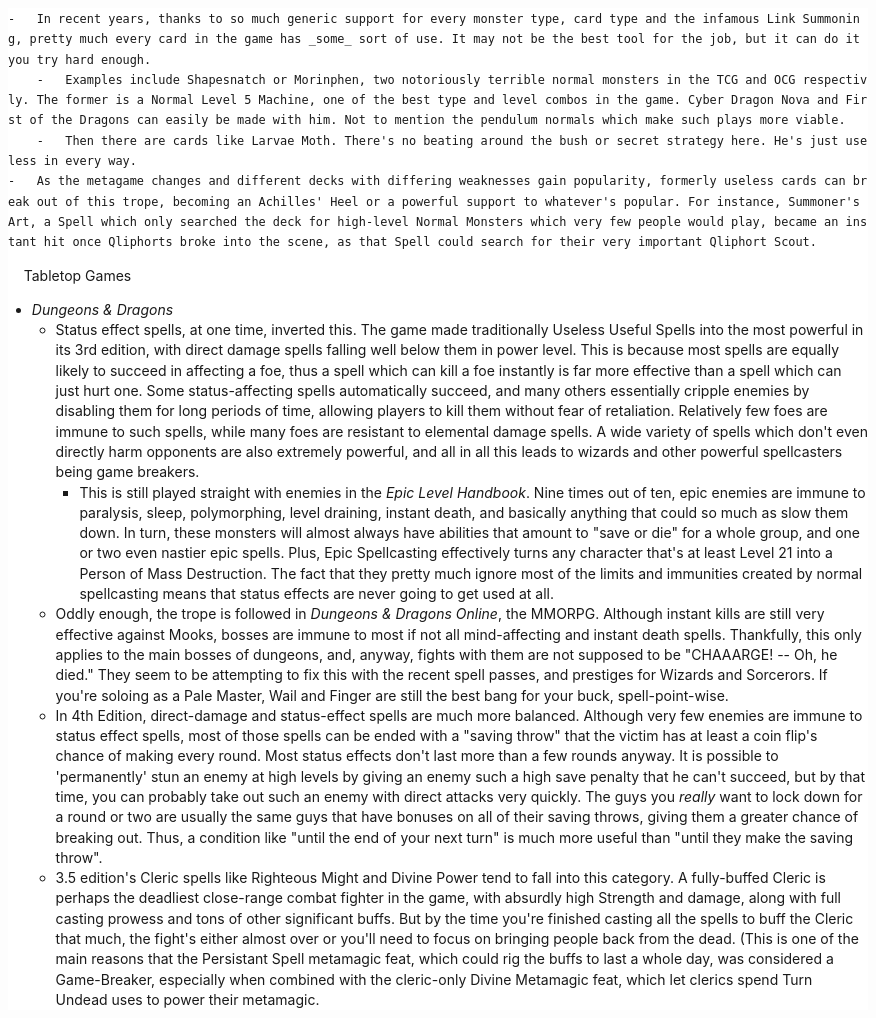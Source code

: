     -   In recent years, thanks to so much generic support for every monster type, card type and the infamous Link Summoning, pretty much every card in the game has _some_ sort of use. It may not be the best tool for the job, but it can do it you try hard enough.
        -   Examples include Shapesnatch or Morinphen, two notoriously terrible normal monsters in the TCG and OCG respectivly. The former is a Normal Level 5 Machine, one of the best type and level combos in the game. Cyber Dragon Nova and First of the Dragons can easily be made with him. Not to mention the pendulum normals which make such plays more viable.
        -   Then there are cards like Larvae Moth. There's no beating around the bush or secret strategy here. He's just useless in every way.
    -   As the metagame changes and different decks with differing weaknesses gain popularity, formerly useless cards can break out of this trope, becoming an Achilles' Heel or a powerful support to whatever's popular. For instance, Summoner's Art, a Spell which only searched the deck for high-level Normal Monsters which very few people would play, became an instant hit once Qliphorts broke into the scene, as that Spell could search for their very important Qliphort Scout.

    Tabletop Games 

-   _Dungeons & Dragons_
    -   Status effect spells, at one time, inverted this. The game made traditionally Useless Useful Spells into the most powerful in its 3rd edition, with direct damage spells falling well below them in power level. This is because most spells are equally likely to succeed in affecting a foe, thus a spell which can kill a foe instantly is far more effective than a spell which can just hurt one. Some status-affecting spells automatically succeed, and many others essentially cripple enemies by disabling them for long periods of time, allowing players to kill them without fear of retaliation. Relatively few foes are immune to such spells, while many foes are resistant to elemental damage spells. A wide variety of spells which don't even directly harm opponents are also extremely powerful, and all in all this leads to wizards and other powerful spellcasters being game breakers.
        -   This is still played straight with enemies in the _Epic Level Handbook_. Nine times out of ten, epic enemies are immune to paralysis, sleep, polymorphing, level draining, instant death, and basically anything that could so much as slow them down. In turn, these monsters will almost always have abilities that amount to "save or die" for a whole group, and one or two even nastier epic spells. Plus, Epic Spellcasting effectively turns any character that's at least Level 21 into a Person of Mass Destruction. The fact that they pretty much ignore most of the limits and immunities created by normal spellcasting means that status effects are never going to get used at all.
    -   Oddly enough, the trope is followed in _Dungeons & Dragons Online_, the MMORPG. Although instant kills are still very effective against Mooks, bosses are immune to most if not all mind-affecting and instant death spells. Thankfully, this only applies to the main bosses of dungeons, and, anyway, fights with them are not supposed to be "CHAAARGE! -- Oh, he died." They seem to be attempting to fix this with the recent spell passes, and prestiges for Wizards and Sorcerors. If you're soloing as a Pale Master, Wail and Finger are still the best bang for your buck, spell-point-wise.
    -   In 4th Edition, direct-damage and status-effect spells are much more balanced. Although very few enemies are immune to status effect spells, most of those spells can be ended with a "saving throw" that the victim has at least a coin flip's chance of making every round. Most status effects don't last more than a few rounds anyway. It is possible to 'permanently' stun an enemy at high levels by giving an enemy such a high save penalty that he can't succeed, but by that time, you can probably take out such an enemy with direct attacks very quickly. The guys you _really_ want to lock down for a round or two are usually the same guys that have bonuses on all of their saving throws, giving them a greater chance of breaking out. Thus, a condition like "until the end of your next turn" is much more useful than "until they make the saving throw".
    -   3.5 edition's Cleric spells like Righteous Might and Divine Power tend to fall into this category. A fully-buffed Cleric is perhaps the deadliest close-range combat fighter in the game, with absurdly high Strength and damage, along with full casting prowess and tons of other significant buffs. But by the time you're finished casting all the spells to buff the Cleric that much, the fight's either almost over or you'll need to focus on bringing people back from the dead. (This is one of the main reasons that the Persistant Spell metamagic feat, which could rig the buffs to last a whole day, was considered a Game-Breaker, especially when combined with the cleric-only Divine Metamagic feat, which let clerics spend Turn Undead uses to power their metamagic.
